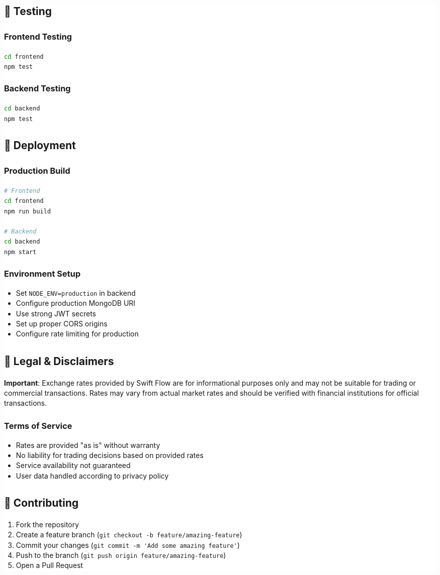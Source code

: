 ## 🧪 Testing

### Frontend Testing
```bash
cd frontend
npm test
```

### Backend Testing
```bash
cd backend
npm test
```

## 🚀 Deployment

### Production Build
```bash
# Frontend
cd frontend
npm run build

# Backend
cd backend
npm start
```

### Environment Setup
- Set `NODE_ENV=production` in backend
- Configure production MongoDB URI
- Use strong JWT secrets
- Set up proper CORS origins
- Configure rate limiting for production

## 📄 Legal & Disclaimers

**Important**: Exchange rates provided by Swift Flow are for informational purposes only and may not be suitable for trading or commercial transactions. Rates may vary from actual market rates and should be verified with financial institutions for official transactions.

### Terms of Service
- Rates are provided "as is" without warranty
- No liability for trading decisions based on provided rates
- Service availability not guaranteed
- User data handled according to privacy policy

## 🤝 Contributing

1. Fork the repository
2. Create a feature branch (`git checkout -b feature/amazing-feature`)
3. Commit your changes (`git commit -m 'Add some amazing feature'`)
4. Push to the branch (`git push origin feature/amazing-feature`)
5. Open a Pull Request
